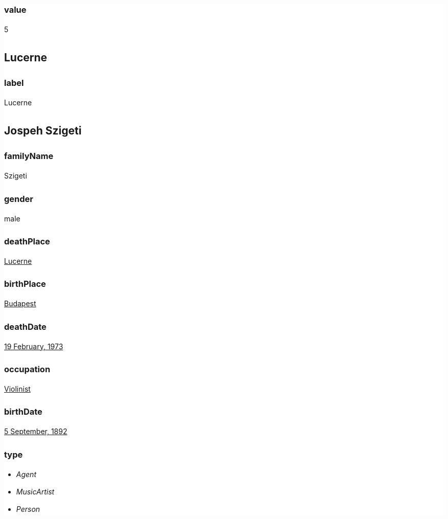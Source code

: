 ### value


5

## Lucerne

### label


Lucerne

## Jospeh Szigeti

### familyName


Szigeti

### gender


male

### deathPlace


[Lucerne](#Lucerne)

### birthPlace


[Budapest](#Budapest)

### deathDate


[19 February, 1973](#19-February-1973)

### occupation


[Violinist](#Violinist)

### birthDate


[5 September, 1892](#5-September-1892)

### type

 - *Agent*

 - *MusicArtist*

 - *Person*
